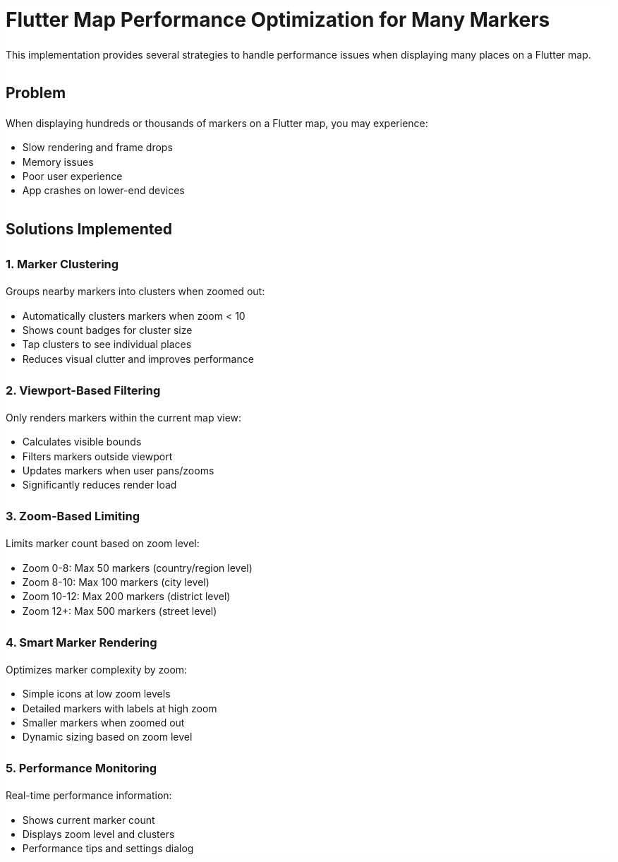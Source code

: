 # Flutter Map Performance Optimization for Many Markers

This implementation provides several strategies to handle performance issues when displaying many places on a Flutter map.

## Problem
When displaying hundreds or thousands of markers on a Flutter map, you may experience:
- Slow rendering and frame drops
- Memory issues
- Poor user experience
- App crashes on lower-end devices

## Solutions Implemented

### 1. **Marker Clustering**
Groups nearby markers into clusters when zoomed out:
- Automatically clusters markers when zoom < 10
- Shows count badges for cluster size
- Tap clusters to see individual places
- Reduces visual clutter and improves performance

### 2. **Viewport-Based Filtering**
Only renders markers within the current map view:
- Calculates visible bounds
- Filters markers outside viewport
- Updates markers when user pans/zooms
- Significantly reduces render load

### 3. **Zoom-Based Limiting**
Limits marker count based on zoom level:
- Zoom 0-8: Max 50 markers (country/region level)
- Zoom 8-10: Max 100 markers (city level)
- Zoom 10-12: Max 200 markers (district level)
- Zoom 12+: Max 500 markers (street level)

### 4. **Smart Marker Rendering**
Optimizes marker complexity by zoom:
- Simple icons at low zoom levels
- Detailed markers with labels at high zoom
- Smaller markers when zoomed out
- Dynamic sizing based on zoom level

### 5. **Performance Monitoring**
Real-time performance information:
- Shows current marker count
- Displays zoom level and clusters
- Performance tips and settings dialog

